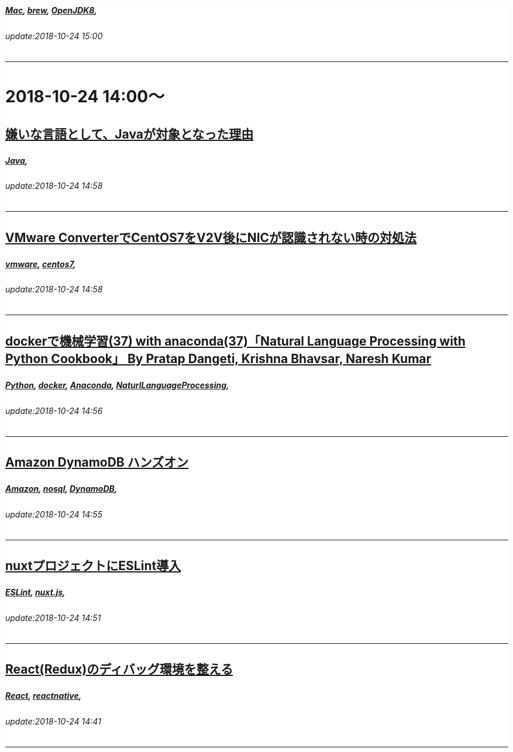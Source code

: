 ##### [Mac](https://qiita.com/tags/Mac), [brew](https://qiita.com/tags/brew), [OpenJDK8](https://qiita.com/tags/OpenJDK8), 
###### update:2018-10-24 15:00
---




# 2018-10-24 14:00～
## [嫌いな言語として、Javaが対象となった理由](https://qiita.com/toryuneko/items/9c463a5e7afe09c6ea7e)
##### [Java](https://qiita.com/tags/Java), 
###### update:2018-10-24 14:58
---
## [VMware ConverterでCentOS7をV2V後にNICが認識されない時の対処法](https://qiita.com/makiit/items/5c99689ea902c69f953d)
##### [vmware](https://qiita.com/tags/vmware), [centos7](https://qiita.com/tags/centos7), 
###### update:2018-10-24 14:58
---
## [dockerで機械学習(37) with anaconda(37)「Natural Language Processing with Python Cookbook」 By Pratap Dangeti, Krishna Bhavsar, Naresh Kumar](https://qiita.com/kaizen_nagoya/items/3c36476deddd4a63e6ab)
##### [Python](https://qiita.com/tags/Python), [docker](https://qiita.com/tags/docker), [Anaconda](https://qiita.com/tags/Anaconda), [NaturlLanguageProcessing](https://qiita.com/tags/NaturlLanguageProcessing), 
###### update:2018-10-24 14:56
---
## [Amazon DynamoDB ハンズオン](https://qiita.com/leomaro7/items/56a80eaa328c3b0844ba)
##### [Amazon](https://qiita.com/tags/Amazon), [nosql](https://qiita.com/tags/nosql), [DynamoDB](https://qiita.com/tags/DynamoDB), 
###### update:2018-10-24 14:55
---
## [nuxtプロジェクトにESLint導入](https://qiita.com/ta1nakamura/items/a7fa31f9cc7f34d20895)
##### [ESLint](https://qiita.com/tags/ESLint), [nuxt.js](https://qiita.com/tags/nuxt.js), 
###### update:2018-10-24 14:51
---
## [React(Redux)のディバッグ環境を整える](https://qiita.com/zaburo/items/92dfc007395615638ebb)
##### [React](https://qiita.com/tags/React), [reactnative](https://qiita.com/tags/reactnative), 
###### update:2018-10-24 14:41
---